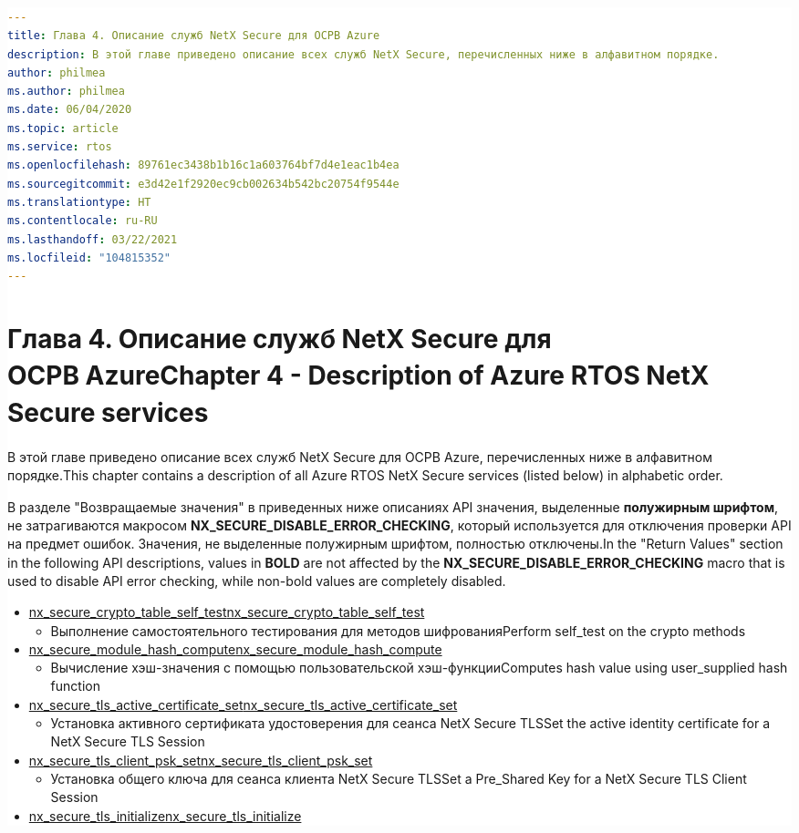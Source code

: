 ```yaml
---
title: Глава 4. Описание служб NetX Secure для ОСРВ Azure
description: В этой главе приведено описание всех служб NetX Secure, перечисленных ниже в алфавитном порядке.
author: philmea
ms.author: philmea
ms.date: 06/04/2020
ms.topic: article
ms.service: rtos
ms.openlocfilehash: 89761ec3438b1b16c1a603764bf7d4e1eac1b4ea
ms.sourcegitcommit: e3d42e1f2920ec9cb002634b542bc20754f9544e
ms.translationtype: HT
ms.contentlocale: ru-RU
ms.lasthandoff: 03/22/2021
ms.locfileid: "104815352"
---
```

# <a name="chapter-4---description-of-azure-rtos-netx-secure-services"></a><span data-ttu-id="3d147-103">Глава 4. Описание служб NetX Secure для ОСРВ Azure</span><span class="sxs-lookup"><span data-stu-id="3d147-103">Chapter 4 - Description of Azure RTOS NetX Secure services</span></span>

<span data-ttu-id="3d147-104">В этой главе приведено описание всех служб NetX Secure для ОСРВ Azure, перечисленных ниже в алфавитном порядке.</span><span class="sxs-lookup"><span data-stu-id="3d147-104">This chapter contains a description of all Azure RTOS NetX Secure services (listed below) in alphabetic order.</span></span>

<span data-ttu-id="3d147-105">В разделе "Возвращаемые значения" в приведенных ниже описаниях API значения, выделенные **полужирным шрифтом**, не затрагиваются макросом **NX_SECURE_DISABLE_ERROR_CHECKING**, который используется для отключения проверки API на предмет ошибок. Значения, не выделенные полужирным шрифтом, полностью отключены.</span><span class="sxs-lookup"><span data-stu-id="3d147-105">In the "Return Values" section in the following API descriptions, values in **BOLD** are not affected by the **NX_SECURE_DISABLE_ERROR_CHECKING** macro that is used to disable API error checking, while non-bold values are completely disabled.</span></span>

- [<span data-ttu-id="3d147-106">nx_secure_crypto_table_self_test</span><span class="sxs-lookup"><span data-stu-id="3d147-106">nx_secure_crypto_table_self_test</span></span>](#nx_secure_crypto_table_self_test)
  - <span data-ttu-id="3d147-107">Выполнение самостоятельного тестирования для методов шифрования</span><span class="sxs-lookup"><span data-stu-id="3d147-107">Perform self_test on the crypto methods</span></span>
- [<span data-ttu-id="3d147-108">nx_secure_module_hash_compute</span><span class="sxs-lookup"><span data-stu-id="3d147-108">nx_secure_module_hash_compute</span></span>](#nx_secure_module_hash_compute)
  - <span data-ttu-id="3d147-109">Вычисление хэш-значения с помощью пользовательской хэш-функции</span><span class="sxs-lookup"><span data-stu-id="3d147-109">Computes hash value using user_supplied hash function</span></span>
- [<span data-ttu-id="3d147-110">nx_secure_tls_active_certificate_set</span><span class="sxs-lookup"><span data-stu-id="3d147-110">nx_secure_tls_active_certificate_set</span></span>](#nx_secure_tls_active_certificate_set)
  - <span data-ttu-id="3d147-111">Установка активного сертификата удостоверения для сеанса NetX Secure TLS</span><span class="sxs-lookup"><span data-stu-id="3d147-111">Set the active identity certificate for a NetX Secure TLS Session</span></span>
- [<span data-ttu-id="3d147-112">nx_secure_tls_client_psk_set</span><span class="sxs-lookup"><span data-stu-id="3d147-112">nx_secure_tls_client_psk_set</span></span>](#nx_secure_tls_client_psk_set)
  - <span data-ttu-id="3d147-113">Установка общего ключа для сеанса клиента NetX Secure TLS</span><span class="sxs-lookup"><span data-stu-id="3d147-113">Set a Pre_Shared Key for a NetX Secure TLS Client Session</span></span>
- [<span data-ttu-id="3d147-114">nx_secure_tls_initialize</span><span class="sxs-lookup"><span data-stu-id="3d147-114">nx_secure_tls_initialize</span></span>](#nx_secure_tls_initialize)
